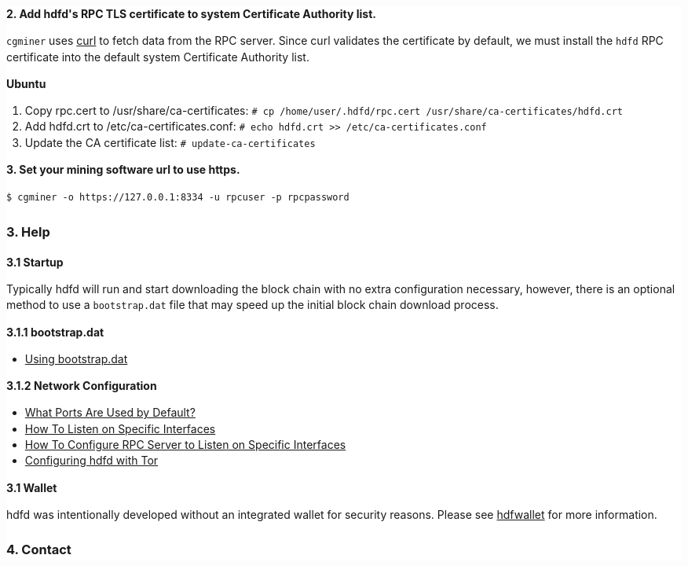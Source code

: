 **2. Add hdfd's RPC TLS certificate to system Certificate Authority list.**

`cgminer` uses [curl](http://curl.haxx.se/) to fetch data from the RPC server.
Since curl validates the certificate by default, we must install the `hdfd` RPC
certificate into the default system Certificate Authority list.

**Ubuntu**

1. Copy rpc.cert to /usr/share/ca-certificates: `# cp /home/user/.hdfd/rpc.cert /usr/share/ca-certificates/hdfd.crt`
2. Add hdfd.crt to /etc/ca-certificates.conf: `# echo hdfd.crt >> /etc/ca-certificates.conf`
3. Update the CA certificate list: `# update-ca-certificates`

**3. Set your mining software url to use https.**

`$ cgminer -o https://127.0.0.1:8334 -u rpcuser -p rpcpassword`

<a name="Help" />

### 3. Help

<a name="Startup" />

**3.1 Startup**

Typically hdfd will run and start downloading the block chain with no extra
configuration necessary, however, there is an optional method to use a
`bootstrap.dat` file that may speed up the initial block chain download process.

<a name="BootstrapDat" />

**3.1.1 bootstrap.dat**

* [Using bootstrap.dat](https://github.com/ifishnet/hdfd/tree/master/docs/using_bootstrap_dat.md)

<a name="NetworkConfig" />

**3.1.2 Network Configuration**

* [What Ports Are Used by Default?](https://github.com/ifishnet/hdfd/tree/master/docs/default_ports.md)
* [How To Listen on Specific Interfaces](https://github.com/ifishnet/hdfd/tree/master/docs/configure_peer_server_listen_interfaces.md)
* [How To Configure RPC Server to Listen on Specific Interfaces](https://github.com/ifishnet/hdfd/tree/master/docs/configure_rpc_server_listen_interfaces.md)
* [Configuring hdfd with Tor](https://github.com/ifishnet/hdfd/tree/master/docs/configuring_tor.md)

<a name="Wallet" />

**3.1 Wallet**

hdfd was intentionally developed without an integrated wallet for security
reasons.  Please see [hdfwallet](https://github.com/ifishnet/hdfwallet) for more
information.


<a name="Contact" />

### 4. Contact
